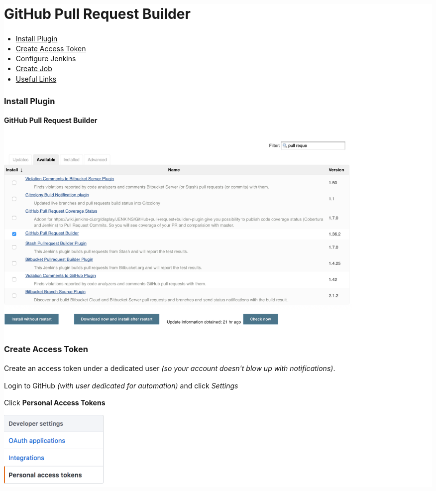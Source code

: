 # GitHub Pull Request Builder
* [Install Plugin](#install-plugin)
* [Create Access Token](#create-access-token)
* [Configure Jenkins](#configure-jenkins)
* [Create Job](#create-job)
* [Useful Links](#useful-links)


### Install Plugin

**GitHub Pull Request Builder**

<img alt="plugin" src="images/1.png" width="700px"/>

### Create Access Token
Create an access token under a dedicated user *(so your account doesn't blow up with notifications)*.

Login to GitHub *(with user dedicated for automation)* and click *Settings*

Click **Personal Access Tokens**

<img alt="settings" src="images/2.png" width="200px"/>
